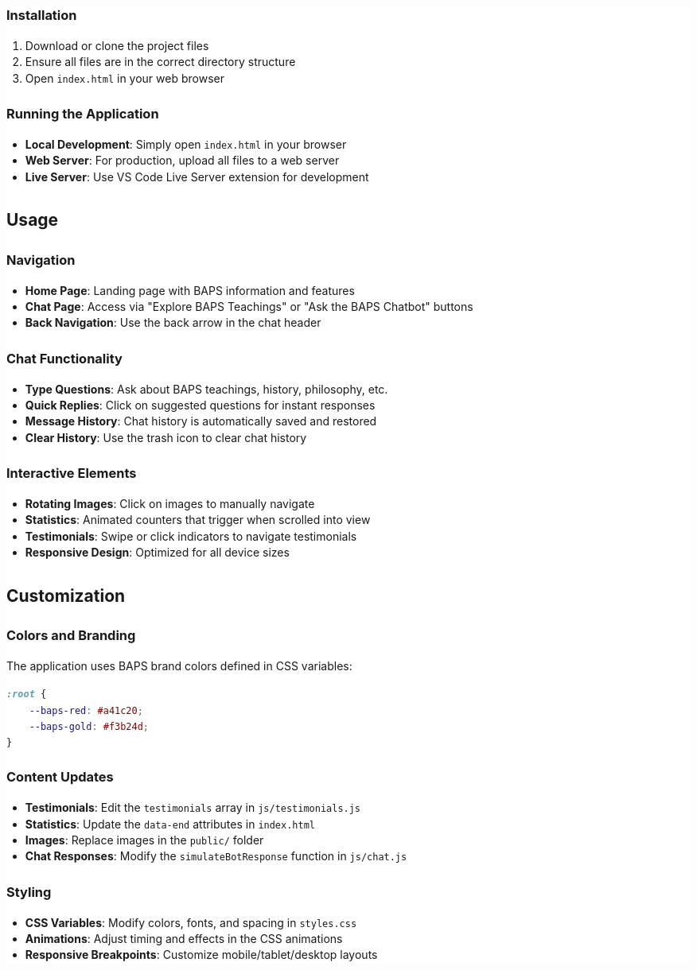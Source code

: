 ### Installation
1. Download or clone the project files
2. Ensure all files are in the correct directory structure
3. Open `index.html` in your web browser

### Running the Application
- **Local Development**: Simply open `index.html` in your browser
- **Web Server**: For production, upload all files to a web server
- **Live Server**: Use VS Code Live Server extension for development

## Usage

### Navigation
- **Home Page**: Landing page with BAPS information and features
- **Chat Page**: Access via "Explore BAPS Teachings" or "Ask the BAPS Chatbot" buttons
- **Back Navigation**: Use the back arrow in the chat header

### Chat Functionality
- **Type Questions**: Ask about BAPS teachings, history, philosophy, etc.
- **Quick Replies**: Click on suggested questions for instant responses
- **Message History**: Chat history is automatically saved and restored
- **Clear History**: Use the trash icon to clear chat history

### Interactive Elements
- **Rotating Images**: Click on images to manually navigate
- **Statistics**: Animated counters that trigger when scrolled into view
- **Testimonials**: Swipe or click indicators to navigate testimonials
- **Responsive Design**: Optimized for all device sizes

## Customization

### Colors and Branding
The application uses BAPS brand colors defined in CSS variables:
```css
:root {
    --baps-red: #a41c20;
    --baps-gold: #f3b24d;
}
```

### Content Updates
- **Testimonials**: Edit the `testimonials` array in `js/testimonials.js`
- **Statistics**: Update the `data-end` attributes in `index.html`
- **Images**: Replace images in the `public/` folder
- **Chat Responses**: Modify the `simulateBotResponse` function in `js/chat.js`

### Styling
- **CSS Variables**: Modify colors, fonts, and spacing in `styles.css`
- **Animations**: Adjust timing and effects in the CSS animations
- **Responsive Breakpoints**: Customize mobile/tablet/desktop layouts
